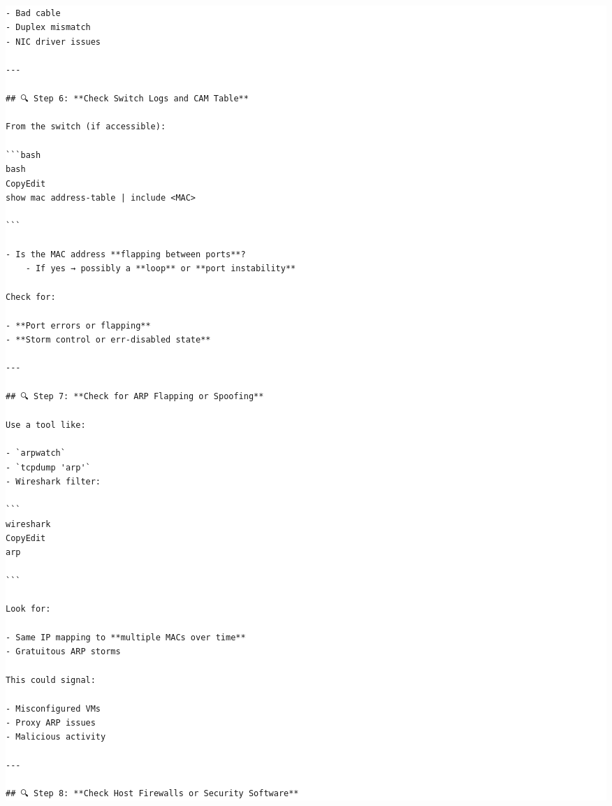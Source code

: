     - Bad cable
    - Duplex mismatch
    - NIC driver issues
    
    ---
    
    ## 🔍 Step 6: **Check Switch Logs and CAM Table**
    
    From the switch (if accessible):
    
    ```bash
    bash
    CopyEdit
    show mac address-table | include <MAC>
    
    ```
    
    - Is the MAC address **flapping between ports**?
        - If yes → possibly a **loop** or **port instability**
    
    Check for:
    
    - **Port errors or flapping**
    - **Storm control or err-disabled state**
    
    ---
    
    ## 🔍 Step 7: **Check for ARP Flapping or Spoofing**
    
    Use a tool like:
    
    - `arpwatch`
    - `tcpdump 'arp'`
    - Wireshark filter:
    
    ```
    wireshark
    CopyEdit
    arp
    
    ```
    
    Look for:
    
    - Same IP mapping to **multiple MACs over time**
    - Gratuitous ARP storms
    
    This could signal:
    
    - Misconfigured VMs
    - Proxy ARP issues
    - Malicious activity
    
    ---
    
    ## 🔍 Step 8: **Check Host Firewalls or Security Software**
    